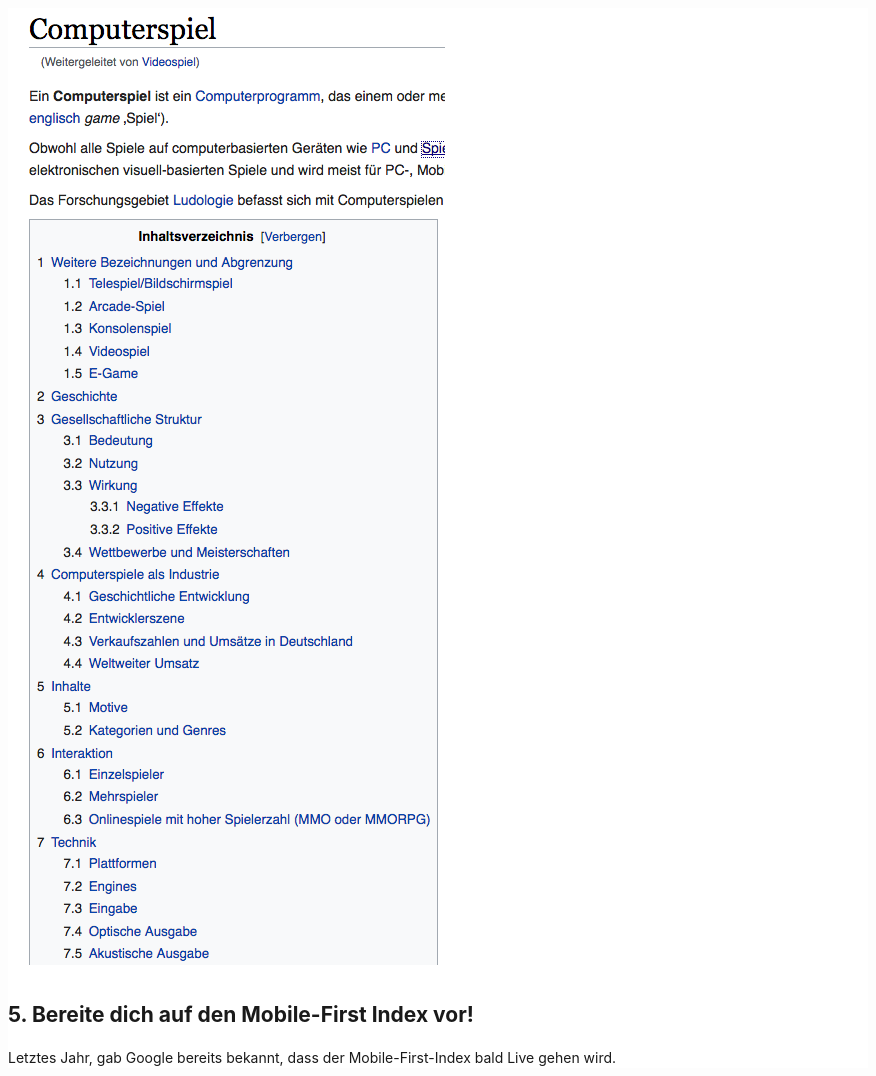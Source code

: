 <img src="/img/wikipedia-suchergebnisse-lsi-keywords-screenshot.png" alt="wikipedia-suchergebnisse-screenshot">

<h2 class="blog-titel">5. Bereite dich auf den Mobile-First Index vor!</h2>
Letztes Jahr, gab Google bereits bekannt, dass der Mobile-First-Index bald Live gehen wird.

